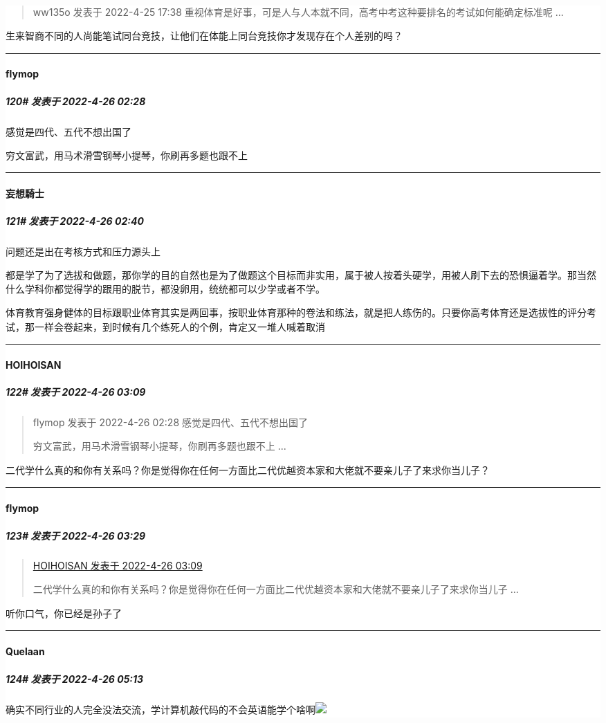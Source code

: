 <blockquote>ww135o 发表于 2022-4-25 17:38
重视体育是好事，可是人与人本就不同，高考中考这种要排名的考试如何能确定标准呢 ...</blockquote>
生来智商不同的人尚能笔试同台竞技，让他们在体能上同台竞技你才发现存在个人差别的吗？



*****

####  flymop  
##### 120#       发表于 2022-4-26 02:28

感觉是四代、五代不想出国了

穷文富武，用马术滑雪钢琴小提琴，你刷再多题也跟不上



*****

####  妄想騎士  
##### 121#       发表于 2022-4-26 02:40

问题还是出在考核方式和压力源头上

都是学了为了选拔和做题，那你学的目的自然也是为了做题这个目标而非实用，属于被人按着头硬学，用被人刷下去的恐惧逼着学。那当然什么学科你都觉得学的跟用的脱节，都没卵用，统统都可以少学或者不学。

体育教育强身健体的目标跟职业体育其实是两回事，按职业体育那种的卷法和练法，就是把人练伤的。只要你高考体育还是选拔性的评分考试，那一样会卷起来，到时候有几个练死人的个例，肯定又一堆人喊着取消

*****

####  HOIHOISAN  
##### 122#       发表于 2022-4-26 03:09

<blockquote>flymop 发表于 2022-4-26 02:28
感觉是四代、五代不想出国了

穷文富武，用马术滑雪钢琴小提琴，你刷再多题也跟不上 ...</blockquote>
二代学什么真的和你有关系吗？你是觉得你在任何一方面比二代优越资本家和大佬就不要亲儿子了来求你当儿子？

*****

####  flymop  
##### 123#       发表于 2022-4-26 03:29

<blockquote><a href="httphttps://bbs.saraba1st.com/2b/forum.php?mod=redirect&amp;goto=findpost&amp;pid=55587538&amp;ptid=2066272" target="_blank">HOIHOISAN 发表于 2022-4-26 03:09</a>

二代学什么真的和你有关系吗？你是觉得你在任何一方面比二代优越资本家和大佬就不要亲儿子了来求你当儿子 ...</blockquote>
听你口气，你已经是孙子了

*****

####  Quelaan  
##### 124#       发表于 2022-4-26 05:13

确实不同行业的人完全没法交流，学计算机敲代码的不会英语能学个啥啊<img src="https://static.saraba1st.com/image/smiley/face2017/001.png" referrerpolicy="no-referrer">
